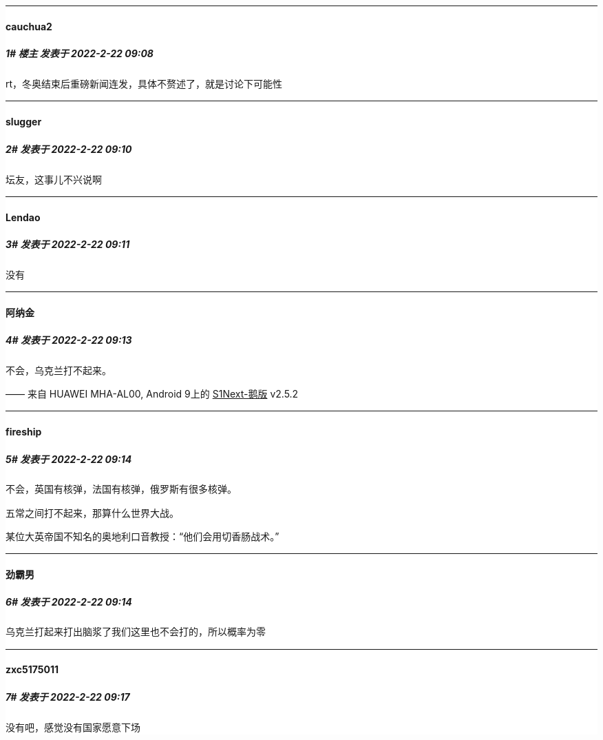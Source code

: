 

*****

####  cauchua2  
##### 1#       楼主       发表于 2022-2-22 09:08

rt，冬奥结束后重磅新闻连发，具体不赘述了，就是讨论下可能性

*****

####  slugger  
##### 2#       发表于 2022-2-22 09:10

坛友，这事儿不兴说啊

*****

####  Lendao  
##### 3#       发表于 2022-2-22 09:11

没有

*****

####  阿纳金  
##### 4#       发表于 2022-2-22 09:13

不会，乌克兰打不起来。

—— 来自 HUAWEI MHA-AL00, Android 9上的 [S1Next-鹅版](https://github.com/ykrank/S1-Next/releases) v2.5.2

*****

####  fireship  
##### 5#       发表于 2022-2-22 09:14

不会，英国有核弹，法国有核弹，俄罗斯有很多核弹。

五常之间打不起来，那算什么世界大战。

某位大英帝国不知名的奥地利口音教授：“他们会用切香肠战术。”

*****

####  劲霸男  
##### 6#       发表于 2022-2-22 09:14

乌克兰打起来打出脑浆了我们这里也不会打的，所以概率为零

*****

####  zxc5175011  
##### 7#       发表于 2022-2-22 09:17

没有吧，感觉没有国家愿意下场
